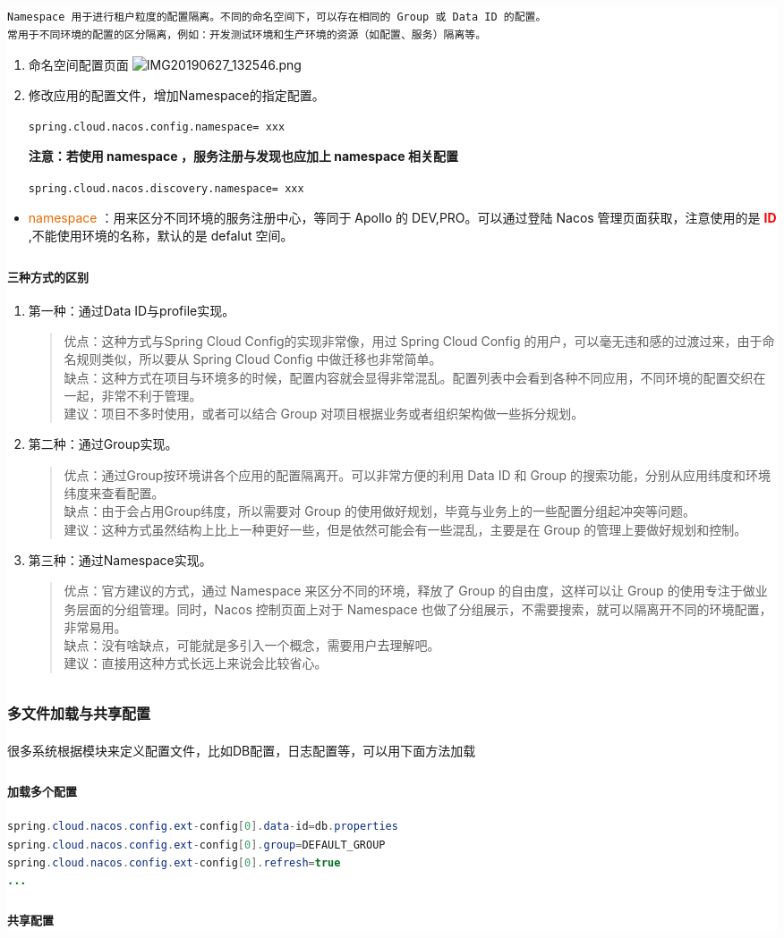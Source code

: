     Namespace 用于进行租户粒度的配置隔离。不同的命名空间下，可以存在相同的 Group 或 Data ID 的配置。
    常用于不同环境的配置的区分隔离，例如：开发测试环境和生产环境的资源（如配置、服务）隔离等。

1. 命名空间配置页面
    ![IMG20190627_132546.png](https://i.loli.net/2019/06/27/5d145369a9f7724817.png)

2. 修改应用的配置文件，增加Namespace的指定配置。
    ```
    spring.cloud.nacos.config.namespace= xxx
    ```
    **注意：若使用 namespace ，服务注册与发现也应加上 namespace 相关配置**

    ```
    spring.cloud.nacos.discovery.namespace= xxx
    ```

- <font color=#e96900> namespace </font>：用来区分不同环境的服务注册中心，等同于 Apollo 的 DEV,PRO。可以通过登陆 Nacos 管理页面获取，注意使用的是 <font color=red> **ID** </font>,不能使用环境的名称，默认的是 defalut 空间。

### <font size = 2>三种方式的区别</font>

1. 第一种：通过Data ID与profile实现。

    > 优点：这种方式与Spring Cloud Config的实现非常像，用过 Spring Cloud Config 的用户，可以毫无违和感的过渡过来，由于命名规则类似，所以要从 Spring Cloud Config 中做迁移也非常简单。<br>
    缺点：这种方式在项目与环境多的时候，配置内容就会显得非常混乱。配置列表中会看到各种不同应用，不同环境的配置交织在一起，非常不利于管理。<br>
    建议：项目不多时使用，或者可以结合 Group 对项目根据业务或者组织架构做一些拆分规划。

2. 第二种：通过Group实现。

    > 优点：通过Group按环境讲各个应用的配置隔离开。可以非常方便的利用 Data ID 和 Group 的搜索功能，分别从应用纬度和环境纬度来查看配置。<br>
    缺点：由于会占用Group纬度，所以需要对 Group 的使用做好规划，毕竟与业务上的一些配置分组起冲突等问题。<br>
    建议：这种方式虽然结构上比上一种更好一些，但是依然可能会有一些混乱，主要是在 Group 的管理上要做好规划和控制。

3. 第三种：通过Namespace实现。

    > 优点：官方建议的方式，通过 Namespace 来区分不同的环境，释放了 Group 的自由度，这样可以让 Group 的使用专注于做业务层面的分组管理。同时，Nacos 控制页面上对于 Namespace 也做了分组展示，不需要搜索，就可以隔离开不同的环境配置，非常易用。<br>
    缺点：没有啥缺点，可能就是多引入一个概念，需要用户去理解吧。<br>
    建议：直接用这种方式长远上来说会比较省心。

## <font size = 3>多文件加载与共享配置</font>
很多系统根据模块来定义配置文件，比如DB配置，日志配置等，可以用下面方法加载

### <font size = 2>加载多个配置</font>

```java
spring.cloud.nacos.config.ext-config[0].data-id=db.properties
spring.cloud.nacos.config.ext-config[0].group=DEFAULT_GROUP
spring.cloud.nacos.config.ext-config[0].refresh=true
...
```
### <font size = 2>共享配置</font>
